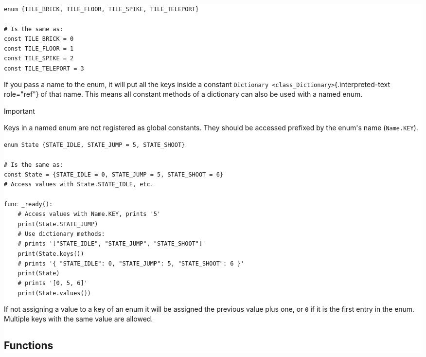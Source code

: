     enum {TILE_BRICK, TILE_FLOOR, TILE_SPIKE, TILE_TELEPORT}

    # Is the same as:
    const TILE_BRICK = 0
    const TILE_FLOOR = 1
    const TILE_SPIKE = 2
    const TILE_TELEPORT = 3

If you pass a name to the enum, it will put all the keys inside a
constant `Dictionary <class_Dictionary>`{.interpreted-text role="ref"}
of that name. This means all constant methods of a dictionary can also
be used with a named enum.

> [!IMPORTANT]
> Keys in a named enum are not registered as global constants. They
> should be accessed prefixed by the enum\'s name (`Name.KEY`).

    enum State {STATE_IDLE, STATE_JUMP = 5, STATE_SHOOT}

    # Is the same as:
    const State = {STATE_IDLE = 0, STATE_JUMP = 5, STATE_SHOOT = 6}
    # Access values with State.STATE_IDLE, etc.

    func _ready():
        # Access values with Name.KEY, prints '5'
        print(State.STATE_JUMP)
        # Use dictionary methods:
        # prints '["STATE_IDLE", "STATE_JUMP", "STATE_SHOOT"]'
        print(State.keys())
        # prints '{ "STATE_IDLE": 0, "STATE_JUMP": 5, "STATE_SHOOT": 6 }'
        print(State)
        # prints '[0, 5, 6]'
        print(State.values())

If not assigning a value to a key of an enum it will be assigned the
previous value plus one, or `0` if it is the first entry in the enum.
Multiple keys with the same value are allowed.

## Functions
